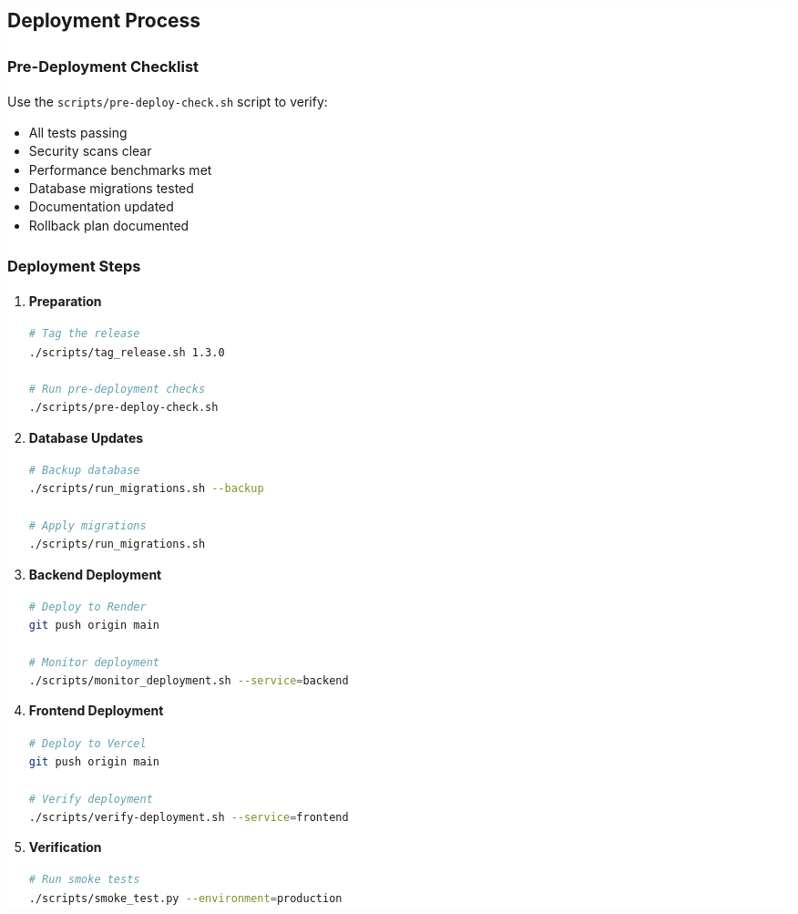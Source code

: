 ## Deployment Process

### Pre-Deployment Checklist

Use the `scripts/pre-deploy-check.sh` script to verify:
- All tests passing
- Security scans clear
- Performance benchmarks met
- Database migrations tested
- Documentation updated
- Rollback plan documented

### Deployment Steps

1. **Preparation**
   ```bash
   # Tag the release
   ./scripts/tag_release.sh 1.3.0
   
   # Run pre-deployment checks
   ./scripts/pre-deploy-check.sh
   ```

2. **Database Updates**
   ```bash
   # Backup database
   ./scripts/run_migrations.sh --backup
   
   # Apply migrations
   ./scripts/run_migrations.sh
   ```

3. **Backend Deployment**
   ```bash
   # Deploy to Render
   git push origin main
   
   # Monitor deployment
   ./scripts/monitor_deployment.sh --service=backend
   ```

4. **Frontend Deployment**
   ```bash
   # Deploy to Vercel
   git push origin main
   
   # Verify deployment
   ./scripts/verify-deployment.sh --service=frontend
   ```

5. **Verification**
   ```bash
   # Run smoke tests
   ./scripts/smoke_test.py --environment=production
   ```
